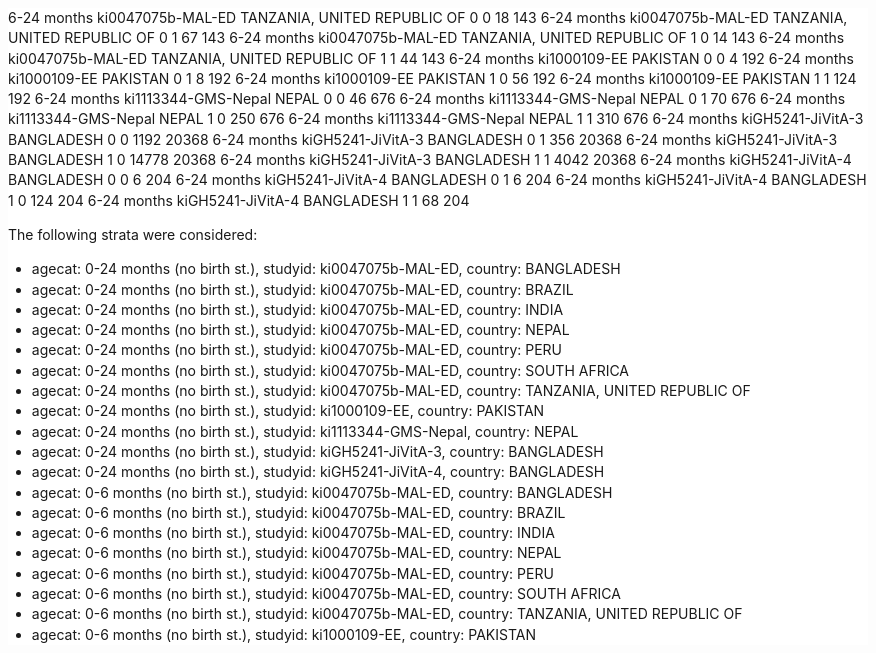 6-24 months                  ki0047075b-MAL-ED     TANZANIA, UNITED REPUBLIC OF   0                       0       18     143
6-24 months                  ki0047075b-MAL-ED     TANZANIA, UNITED REPUBLIC OF   0                       1       67     143
6-24 months                  ki0047075b-MAL-ED     TANZANIA, UNITED REPUBLIC OF   1                       0       14     143
6-24 months                  ki0047075b-MAL-ED     TANZANIA, UNITED REPUBLIC OF   1                       1       44     143
6-24 months                  ki1000109-EE          PAKISTAN                       0                       0        4     192
6-24 months                  ki1000109-EE          PAKISTAN                       0                       1        8     192
6-24 months                  ki1000109-EE          PAKISTAN                       1                       0       56     192
6-24 months                  ki1000109-EE          PAKISTAN                       1                       1      124     192
6-24 months                  ki1113344-GMS-Nepal   NEPAL                          0                       0       46     676
6-24 months                  ki1113344-GMS-Nepal   NEPAL                          0                       1       70     676
6-24 months                  ki1113344-GMS-Nepal   NEPAL                          1                       0      250     676
6-24 months                  ki1113344-GMS-Nepal   NEPAL                          1                       1      310     676
6-24 months                  kiGH5241-JiVitA-3     BANGLADESH                     0                       0     1192   20368
6-24 months                  kiGH5241-JiVitA-3     BANGLADESH                     0                       1      356   20368
6-24 months                  kiGH5241-JiVitA-3     BANGLADESH                     1                       0    14778   20368
6-24 months                  kiGH5241-JiVitA-3     BANGLADESH                     1                       1     4042   20368
6-24 months                  kiGH5241-JiVitA-4     BANGLADESH                     0                       0        6     204
6-24 months                  kiGH5241-JiVitA-4     BANGLADESH                     0                       1        6     204
6-24 months                  kiGH5241-JiVitA-4     BANGLADESH                     1                       0      124     204
6-24 months                  kiGH5241-JiVitA-4     BANGLADESH                     1                       1       68     204


The following strata were considered:

* agecat: 0-24 months (no birth st.), studyid: ki0047075b-MAL-ED, country: BANGLADESH
* agecat: 0-24 months (no birth st.), studyid: ki0047075b-MAL-ED, country: BRAZIL
* agecat: 0-24 months (no birth st.), studyid: ki0047075b-MAL-ED, country: INDIA
* agecat: 0-24 months (no birth st.), studyid: ki0047075b-MAL-ED, country: NEPAL
* agecat: 0-24 months (no birth st.), studyid: ki0047075b-MAL-ED, country: PERU
* agecat: 0-24 months (no birth st.), studyid: ki0047075b-MAL-ED, country: SOUTH AFRICA
* agecat: 0-24 months (no birth st.), studyid: ki0047075b-MAL-ED, country: TANZANIA, UNITED REPUBLIC OF
* agecat: 0-24 months (no birth st.), studyid: ki1000109-EE, country: PAKISTAN
* agecat: 0-24 months (no birth st.), studyid: ki1113344-GMS-Nepal, country: NEPAL
* agecat: 0-24 months (no birth st.), studyid: kiGH5241-JiVitA-3, country: BANGLADESH
* agecat: 0-24 months (no birth st.), studyid: kiGH5241-JiVitA-4, country: BANGLADESH
* agecat: 0-6 months (no birth st.), studyid: ki0047075b-MAL-ED, country: BANGLADESH
* agecat: 0-6 months (no birth st.), studyid: ki0047075b-MAL-ED, country: BRAZIL
* agecat: 0-6 months (no birth st.), studyid: ki0047075b-MAL-ED, country: INDIA
* agecat: 0-6 months (no birth st.), studyid: ki0047075b-MAL-ED, country: NEPAL
* agecat: 0-6 months (no birth st.), studyid: ki0047075b-MAL-ED, country: PERU
* agecat: 0-6 months (no birth st.), studyid: ki0047075b-MAL-ED, country: SOUTH AFRICA
* agecat: 0-6 months (no birth st.), studyid: ki0047075b-MAL-ED, country: TANZANIA, UNITED REPUBLIC OF
* agecat: 0-6 months (no birth st.), studyid: ki1000109-EE, country: PAKISTAN